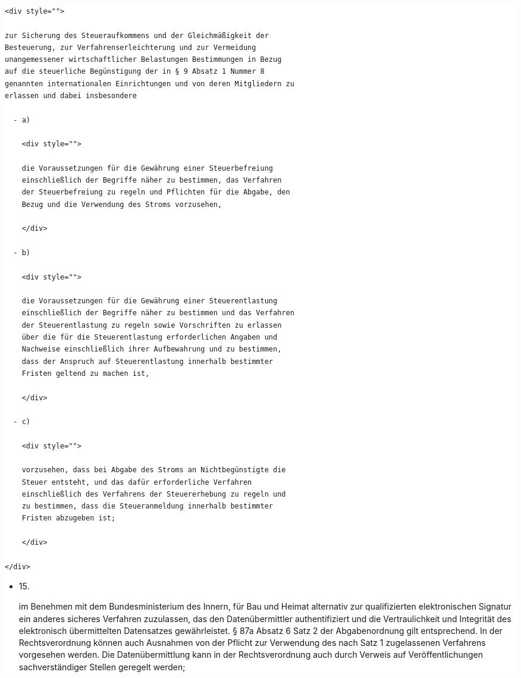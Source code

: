     <div style="">
    
    zur Sicherung des Steueraufkommens und der Gleichmäßigkeit der
    Besteuerung, zur Verfahrenserleichterung und zur Vermeidung
    unangemessener wirtschaftlicher Belastungen Bestimmungen in Bezug
    auf die steuerliche Begünstigung der in § 9 Absatz 1 Nummer 8
    genannten internationalen Einrichtungen und von deren Mitgliedern zu
    erlassen und dabei insbesondere
    
      - a)
        
        <div style="">
        
        die Voraussetzungen für die Gewährung einer Steuerbefreiung
        einschließlich der Begriffe näher zu bestimmen, das Verfahren
        der Steuerbefreiung zu regeln und Pflichten für die Abgabe, den
        Bezug und die Verwendung des Stroms vorzusehen,
        
        </div>
    
      - b)
        
        <div style="">
        
        die Voraussetzungen für die Gewährung einer Steuerentlastung
        einschließlich der Begriffe näher zu bestimmen und das Verfahren
        der Steuerentlastung zu regeln sowie Vorschriften zu erlassen
        über die für die Steuerentlastung erforderlichen Angaben und
        Nachweise einschließlich ihrer Aufbewahrung und zu bestimmen,
        dass der Anspruch auf Steuerentlastung innerhalb bestimmter
        Fristen geltend zu machen ist,
        
        </div>
    
      - c)
        
        <div style="">
        
        vorzusehen, dass bei Abgabe des Stroms an Nichtbegünstigte die
        Steuer entsteht, und das dafür erforderliche Verfahren
        einschließlich des Verfahrens der Steuererhebung zu regeln und
        zu bestimmen, dass die Steueranmeldung innerhalb bestimmter
        Fristen abzugeben ist;
        
        </div>
    
    </div>

  - 15\.
    
    <div style="">
    
    im Benehmen mit dem Bundesministerium des Innern, für Bau und Heimat
    alternativ zur qualifizierten elektronischen Signatur ein anderes
    sicheres Verfahren zuzulassen, das den Datenübermittler
    authentifiziert und die Vertraulichkeit und Integrität des
    elektronisch übermittelten Datensatzes gewährleistet. § 87a Absatz 6
    Satz 2 der Abgabenordnung gilt entsprechend. In der Rechtsverordnung
    können auch Ausnahmen von der Pflicht zur Verwendung des nach Satz 1
    zugelassenen Verfahrens vorgesehen werden. Die Datenübermittlung
    kann in der Rechtsverordnung auch durch Verweis auf
    Veröffentlichungen sachverständiger Stellen geregelt werden;
    